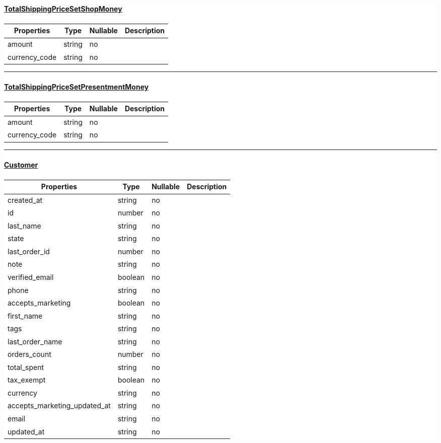 

 
 
 #### [TotalShippingPriceSetShopMoney](#TotalShippingPriceSetShopMoney)

 | Properties | Type | Nullable | Description |
 | ---------- | ---- | -------- | ----------- |
 | amount | string |  no  |  |
 | currency_code | string |  no  |  |

---


 
 
 #### [TotalShippingPriceSetPresentmentMoney](#TotalShippingPriceSetPresentmentMoney)

 | Properties | Type | Nullable | Description |
 | ---------- | ---- | -------- | ----------- |
 | amount | string |  no  |  |
 | currency_code | string |  no  |  |

---


 
 
 #### [Customer](#Customer)

 | Properties | Type | Nullable | Description |
 | ---------- | ---- | -------- | ----------- |
 | created_at | string |  no  |  |
 | id | number |  no  |  |
 | last_name | string |  no  |  |
 | state | string |  no  |  |
 | last_order_id | number |  no  |  |
 | note | string |  no  |  |
 | verified_email | boolean |  no  |  |
 | phone | string |  no  |  |
 | accepts_marketing | boolean |  no  |  |
 | first_name | string |  no  |  |
 | tags | string |  no  |  |
 | last_order_name | string |  no  |  |
 | orders_count | number |  no  |  |
 | total_spent | string |  no  |  |
 | tax_exempt | boolean |  no  |  |
 | currency | string |  no  |  |
 | accepts_marketing_updated_at | string |  no  |  |
 | email | string |  no  |  |
 | updated_at | string |  no  |  |